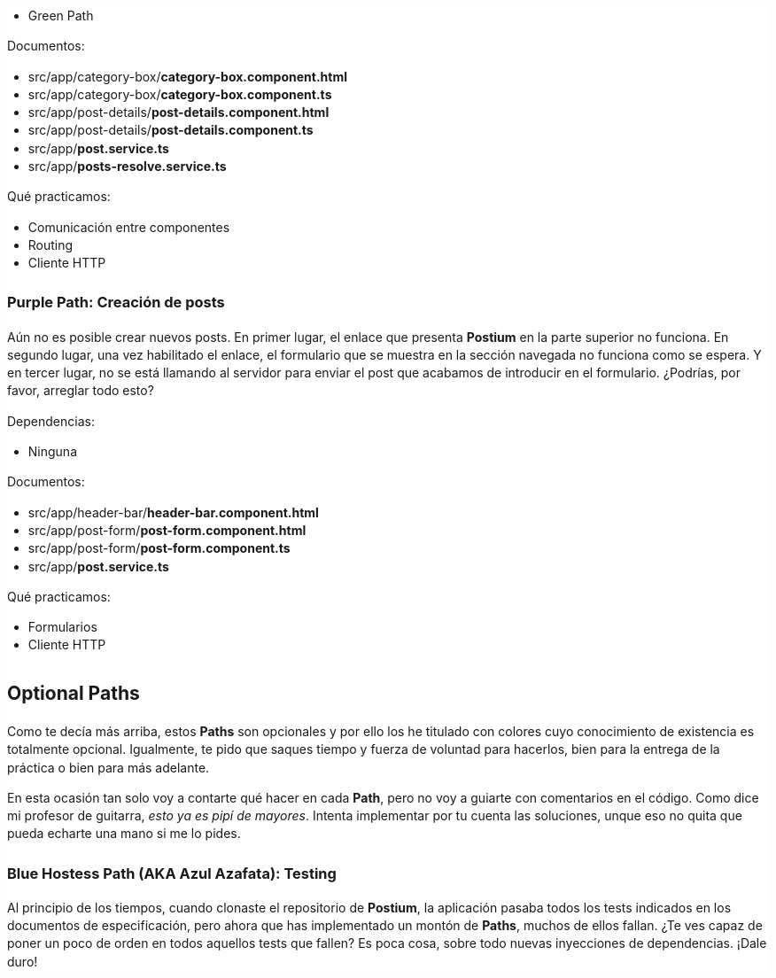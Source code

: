 - Green Path

Documentos:

- src/app/category-box/**category-box.component.html**
- src/app/category-box/**category-box.component.ts**
- src/app/post-details/**post-details.component.html**
- src/app/post-details/**post-details.component.ts**
- src/app/**post.service.ts**
- src/app/**posts-resolve.service.ts**

Qué practicamos:

- Comunicación entre componentes
- Routing
- Cliente HTTP

### Purple Path: Creación de posts

Aún no es posible crear nuevos posts. En primer lugar, el enlace que presenta **Postium** en la parte superior no funciona. En segundo lugar, una vez habilitado el enlace, el formulario que se muestra en la sección navegada no funciona como se espera. Y en tercer lugar, no se está llamando al servidor para enviar el post que acabamos de introducir en el formulario. ¿Podrías, por favor, arreglar todo esto?

Dependencias:

- Ninguna

Documentos:

- src/app/header-bar/**header-bar.component.html**
- src/app/post-form/**post-form.component.html**
- src/app/post-form/**post-form.component.ts**
- src/app/**post.service.ts**

Qué practicamos:

- Formularios
- Cliente HTTP

## Optional Paths

Como te decía más arriba, estos **Paths** son opcionales y por ello los he titulado con colores cuyo conocimiento de existencia es totalmente opcional. Igualmente, te pido que saques tiempo y fuerza de voluntad para hacerlos, bien para la entrega de la práctica o bien para más adelante.

En esta ocasión tan solo voy a contarte qué hacer en cada **Path**, pero no voy a guiarte con comentarios en el código. Como dice mi profesor de guitarra, _esto ya es pipí de mayores_. Intenta implementar por tu cuenta las soluciones, unque eso no quita que pueda echarte una mano si me lo pides.

### Blue Hostess Path (AKA Azul Azafata): Testing

Al principio de los tiempos, cuando clonaste el repositorio de **Postium**, la aplicación pasaba todos los tests indicados en los documentos de especificación, pero ahora que has implementado un montón de **Paths**, muchos de ellos fallan. ¿Te ves capaz de poner un poco de orden en todos aquellos tests que fallen? Es poca cosa, sobre todo nuevas inyecciones de dependencias. ¡Dale duro!
